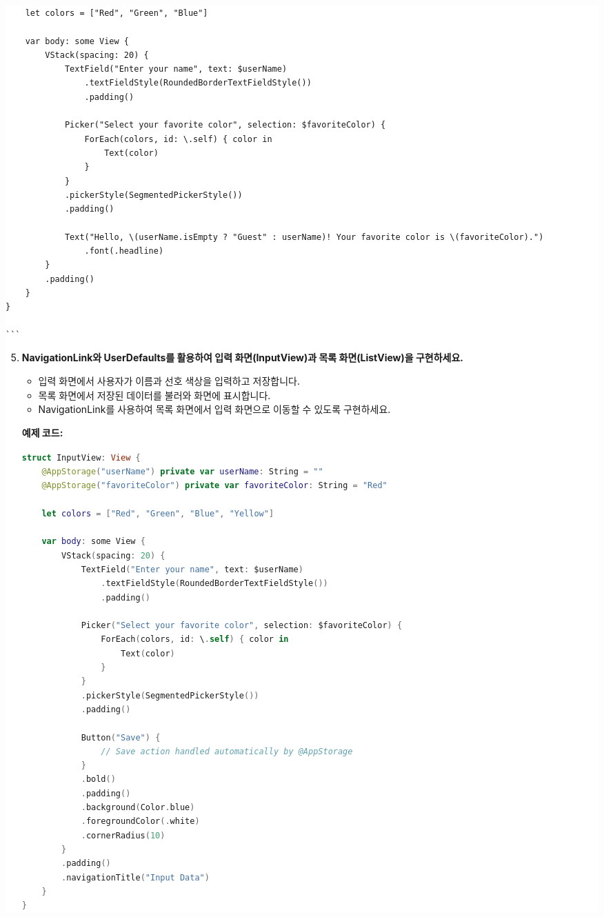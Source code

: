         let colors = ["Red", "Green", "Blue"]
    
        var body: some View {
            VStack(spacing: 20) {
                TextField("Enter your name", text: $userName)
                    .textFieldStyle(RoundedBorderTextFieldStyle())
                    .padding()
    
                Picker("Select your favorite color", selection: $favoriteColor) {
                    ForEach(colors, id: \.self) { color in
                        Text(color)
                    }
                }
                .pickerStyle(SegmentedPickerStyle())
                .padding()
    
                Text("Hello, \(userName.isEmpty ? "Guest" : userName)! Your favorite color is \(favoriteColor).")
                    .font(.headline)
            }
            .padding()
        }
    }
    
    ```
    
5. **NavigationLink와 UserDefaults를 활용하여 입력 화면(InputView)과 목록 화면(ListView)을 구현하세요.**
    - 입력 화면에서 사용자가 이름과 선호 색상을 입력하고 저장합니다.
    - 목록 화면에서 저장된 데이터를 불러와 화면에 표시합니다.
    - NavigationLink를 사용하여 목록 화면에서 입력 화면으로 이동할 수 있도록 구현하세요.
    
    **예제 코드:**
    
    ```swift
    struct InputView: View {
        @AppStorage("userName") private var userName: String = ""
        @AppStorage("favoriteColor") private var favoriteColor: String = "Red"
    
        let colors = ["Red", "Green", "Blue", "Yellow"]
    
        var body: some View {
            VStack(spacing: 20) {
                TextField("Enter your name", text: $userName)
                    .textFieldStyle(RoundedBorderTextFieldStyle())
                    .padding()
    
                Picker("Select your favorite color", selection: $favoriteColor) {
                    ForEach(colors, id: \.self) { color in
                        Text(color)
                    }
                }
                .pickerStyle(SegmentedPickerStyle())
                .padding()
    
                Button("Save") {
                    // Save action handled automatically by @AppStorage
                }
                .bold()
                .padding()
                .background(Color.blue)
                .foregroundColor(.white)
                .cornerRadius(10)
            }
            .padding()
            .navigationTitle("Input Data")
        }
    }
    